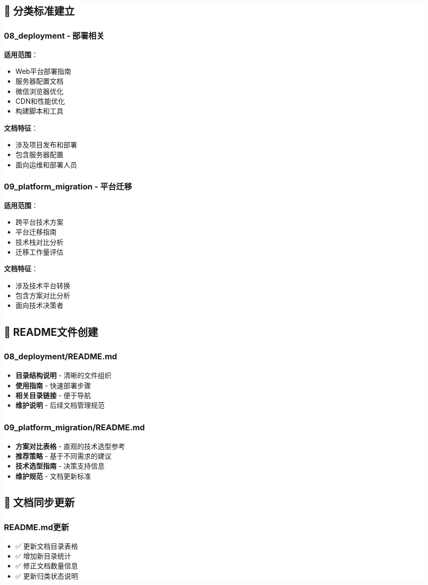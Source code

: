 ## 🎯 分类标准建立

### 08_deployment - 部署相关
**适用范围**：
- Web平台部署指南
- 服务器配置文档
- 微信浏览器优化
- CDN和性能优化
- 构建脚本和工具

**文档特征**：
- 涉及项目发布和部署
- 包含服务器配置
- 面向运维和部署人员

### 09_platform_migration - 平台迁移
**适用范围**：
- 跨平台技术方案
- 平台迁移指南
- 技术栈对比分析
- 迁移工作量评估

**文档特征**：
- 涉及技术平台转换
- 包含方案对比分析
- 面向技术决策者

## 📝 README文件创建

### 08_deployment/README.md
- **目录结构说明** - 清晰的文件组织
- **使用指南** - 快速部署步骤
- **相关目录链接** - 便于导航
- **维护说明** - 后续文档管理规范

### 09_platform_migration/README.md
- **方案对比表格** - 直观的技术选型参考
- **推荐策略** - 基于不同需求的建议
- **技术选型指南** - 决策支持信息
- **维护规范** - 文档更新标准

## 🔗 文档同步更新

### README.md更新
- ✅ 更新文档目录表格
- ✅ 增加新目录统计
- ✅ 修正文档数量信息
- ✅ 更新归类状态说明
